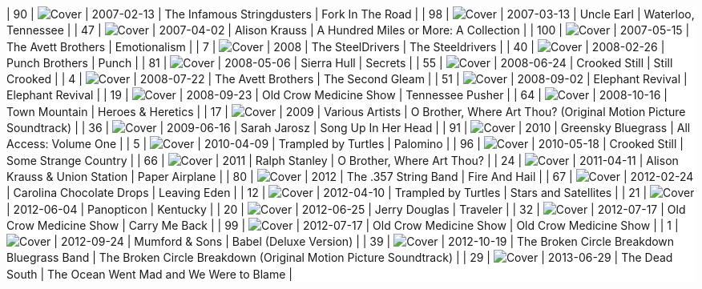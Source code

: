 | 90 | ![Cover](https://i.discogs.com/ia4PJeC5fuPzX6d5QBTRG7ww25qzdVDCIzsabOGmcsc/rs:fit/g:sm/q:40/h:150/w:150/czM6Ly9kaXNjb2dz/LWRhdGFiYXNlLWlt/YWdlcy9SLTI2MzEx/NTctMTQ1MTQyODEy/MS05MjQzLmpwZWc.jpeg) | 2007-02-13 | The Infamous Stringdusters | Fork In The Road |
| 98 | ![Cover](http://coverartarchive.org/release/ff17024d-8879-4c9c-a7af-40723c237abb/22423993425-250.jpg) | 2007-03-13 | Uncle Earl | Waterloo, Tennessee |
| 47 | ![Cover](http://coverartarchive.org/release/4783a224-ba3d-4a97-9115-3d9a5e0b9dd4/6251629738-250.jpg) | 2007-04-02 | Alison Krauss | A Hundred Miles or More: A Collection |
| 100 | ![Cover](https://i.discogs.com/SxMATZRkBUxzxoA3h_HLrpikrhUYzs6bboDe-CX6fyQ/rs:fit/g:sm/q:40/h:150/w:150/czM6Ly9kaXNjb2dz/LWRhdGFiYXNlLWlt/YWdlcy9SLTk4NjUy/Ny0xNTkyMjgwNTgw/LTMzOTEuanBlZw.jpeg) | 2007-05-15 | The Avett Brothers | Emotionalism |
| 7 | ![Cover](https://i.discogs.com/8SBskRm1g2gQaeWXQkqsPE_huPVTQcVcAdR43Nf16IQ/rs:fit/g:sm/q:40/h:150/w:150/czM6Ly9kaXNjb2dz/LWRhdGFiYXNlLWlt/YWdlcy9SLTE2NTEy/NDctMTM0OTEwMzcy/Ni04NzY3LmpwZWc.jpeg) | 2008 | The SteelDrivers | The Steeldrivers |
| 40 | ![Cover](http://coverartarchive.org/release/1bc59b54-ad8b-41f9-a523-36ee2a21db34/15810483228-250.jpg) | 2008-02-26 | Punch Brothers | Punch |
| 81 | ![Cover](http://coverartarchive.org/release/5ac132f8-609a-4805-b488-add86d1526dd/13959276873-250.jpg) | 2008-05-06 | Sierra Hull | Secrets |
| 55 | ![Cover](http://coverartarchive.org/release/d5019cf2-1874-40da-8e81-3569816a45a4/21669205512-250.jpg) | 2008-06-24 | Crooked Still | Still Crooked |
| 4 | ![Cover](http://coverartarchive.org/release/df036617-f604-467b-b708-250079c9fc37/13890856001-250.jpg) | 2008-07-22 | The Avett Brothers | The Second Gleam |
| 51 | ![Cover](http://coverartarchive.org/release/54945f6e-708f-4f26-ad41-1aec60293773/13392191093-250.jpg) | 2008-09-02 | Elephant Revival | Elephant Revival |
| 19 | ![Cover](http://coverartarchive.org/release/89c2885d-a5a1-412e-8ec8-5c2ab598c3ce/6253774459-250.jpg) | 2008-09-23 | Old Crow Medicine Show | Tennessee Pusher |
| 64 | ![Cover](http://coverartarchive.org/release/a57a4689-eb83-4ffc-b083-f3c30956108f/27754190716-250.jpg) | 2008-10-16 | Town Mountain | Heroes &amp; Heretics |
| 17 | ![Cover](https://i.discogs.com/HW14VQKmpAkIKawWtRM55k_ZzF0WM39MetWNrtj0sMg/rs:fit/g:sm/q:40/h:150/w:150/czM6Ly9kaXNjb2dz/LWRhdGFiYXNlLWlt/YWdlcy9SLTUzMTQ5/MzUtMTM5MTkyMjM4/Ny01NTM5LmpwZWc.jpeg) | 2009 | Various Artists | O Brother, Where Art Thou? (Original Motion Picture Soundtrack) |
| 36 | ![Cover](http://coverartarchive.org/release/b8ada636-2b04-4e1e-a075-02c293edfacd/6668732956-250.jpg) | 2009-06-16 | Sarah Jarosz | Song Up In Her Head |
| 91 | ![Cover](https://i.discogs.com/5S94MhoZR55hmqR_b2biyNRFgk4aIb8tiC0TRekh99o/rs:fit/g:sm/q:40/h:150/w:150/czM6Ly9kaXNjb2dz/LWRhdGFiYXNlLWlt/YWdlcy9SLTE0NDQ5/MDgxLTE1NzQ3MjY3/NjUtMzQ1OS5qcGVn.jpeg) | 2010 | Greensky Bluegrass | All Access: Volume One |
| 5 | ![Cover](http://coverartarchive.org/release/c1ecd5f1-87f5-470f-9c8a-a4009a2319dd/10744922818-250.jpg) | 2010-04-09 | Trampled by Turtles | Palomino |
| 96 | ![Cover](http://coverartarchive.org/release/c57743f1-7cd4-4f4c-b41b-ef732892917c/4338233584-250.jpg) | 2010-05-18 | Crooked Still | Some Strange Country |
| 66 | ![Cover](https://i.discogs.com/Xnkm2bQ8z_5FuqNeHmWTKJIkClJczkPFDTbYA4o6Hi8/rs:fit/g:sm/q:40/h:150/w:150/czM6Ly9kaXNjb2dz/LWRhdGFiYXNlLWlt/YWdlcy9SLTk5NTQw/MTQtMTQ4OTE2MTEy/MS0yMDM5LmpwZWc.jpeg) | 2011 | Ralph Stanley | O Brother, Where Art Thou? |
| 24 | ![Cover](http://coverartarchive.org/release/ae2dfce8-f1b9-3c61-a6df-c5d3a5c24611/10110131285-250.jpg) | 2011-04-11 | Alison Krauss &amp; Union Station | Paper Airplane |
| 80 | ![Cover](https://i.discogs.com/iYH7s0MS1fp6uZt9fsXm7jXTHRz_SqzQcgKuChf6pZ8/rs:fit/g:sm/q:40/h:150/w:150/czM6Ly9kaXNjb2dz/LWRhdGFiYXNlLWlt/YWdlcy9SLTQwMzY1/NjgtMTM2NjQyNDgw/OC01OTc0LmpwZWc.jpeg) | 2012 | The .357 String Band | Fire And Hail |
| 67 | ![Cover](https://i.discogs.com/7ncXXnmjTCX03xlVLFsCedV5PKbandN_XP7Nwnh65Q0/rs:fit/g:sm/q:40/h:150/w:150/czM6Ly9kaXNjb2dz/LWRhdGFiYXNlLWlt/YWdlcy9SLTM0NDc0/MDctMTMzMDc0ODc1/NS5qcGVn.jpeg) | 2012-02-24 | Carolina Chocolate Drops | Leaving Eden |
| 12 | ![Cover](http://coverartarchive.org/release/54676d6a-29b5-496e-867c-b5cdb3ed9fdc/6776025961-250.jpg) | 2012-04-10 | Trampled by Turtles | Stars and Satellites |
| 21 | ![Cover](http://coverartarchive.org/release/11ec50fa-bce4-473d-bd3d-37e18715ef58/11927511039-250.jpg) | 2012-06-04 | Panopticon | Kentucky |
| 20 | ![Cover](https://i.discogs.com/70oVb7lZwCfzm8iTt4m0lOWaj5EeVaQqKMbRI9Jy7h8/rs:fit/g:sm/q:40/h:150/w:150/czM6Ly9kaXNjb2dz/LWRhdGFiYXNlLWlt/YWdlcy9SLTQ5Njgx/NDAtMTM4MDg5ODgz/Mi00Mzk5LmpwZWc.jpeg) | 2012-06-25 | Jerry Douglas | Traveler |
| 32 | ![Cover](http://coverartarchive.org/release/0ff48894-5a92-4c8b-ab40-a060bf5a029f/1552728535-250.jpg) | 2012-07-17 | Old Crow Medicine Show | Carry Me Back |
| 99 | ![Cover](https://i.discogs.com/aVG8SR4ArMySLOVCYW_XqY-cljuQqxl6AUbwdMIOkfw/rs:fit/g:sm/q:40/h:150/w:150/czM6Ly9kaXNjb2dz/LWRhdGFiYXNlLWlt/YWdlcy9SLTM3NDQ5/NjAtMTM0MjYzMjk2/NS00NTE0LmpwZWc.jpeg) | 2012-07-17 | Old Crow Medicine Show | Old Crow Medicine Show |
| 1 | ![Cover](https://i.discogs.com/_sW1TfpG_jH6Um3qQ1P9q5aeevOQ1aKEPMln-mp-3jI/rs:fit/g:sm/q:40/h:150/w:150/czM6Ly9kaXNjb2dz/LWRhdGFiYXNlLWlt/YWdlcy9SLTIwMDYx/MjctMTQzODg5MTA5/NC05MDU5LmpwZWc.jpeg) | 2012-09-24 | Mumford &amp; Sons | Babel (Deluxe Version) |
| 39 | ![Cover](http://coverartarchive.org/release/6c2554ab-e413-4eee-bca6-15fe8fa99d0b/3749302668-250.jpg) | 2012-10-19 | The Broken Circle Breakdown Bluegrass Band | The Broken Circle Breakdown (Original Motion Picture Soundtrack) |
| 29 | ![Cover](https://i.discogs.com/5nrHlDbpILk52Ef9opSE-AIRNR-zrklNAx2-1uyYcaE/rs:fit/g:sm/q:40/h:150/w:150/czM6Ly9kaXNjb2dz/LWRhdGFiYXNlLWlt/YWdlcy9SLTEwMzIx/Nzg5LTE0OTUyOTQy/NjQtNjk1Ny5qcGVn.jpeg) | 2013-06-29 | The Dead South | The Ocean Went Mad and We Were to Blame |
